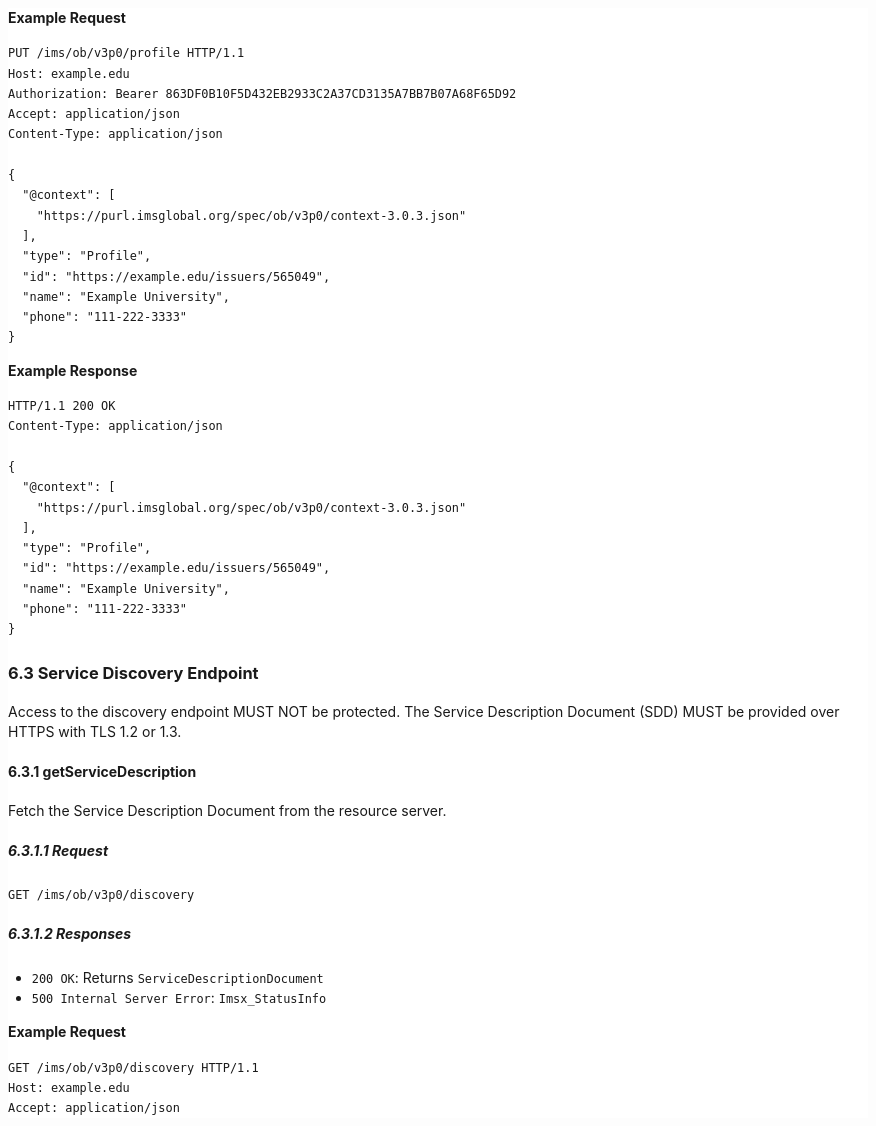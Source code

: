**Example Request**
```http
PUT /ims/ob/v3p0/profile HTTP/1.1
Host: example.edu
Authorization: Bearer 863DF0B10F5D432EB2933C2A37CD3135A7BB7B07A68F65D92
Accept: application/json
Content-Type: application/json

{
  "@context": [
    "https://purl.imsglobal.org/spec/ob/v3p0/context-3.0.3.json"
  ],
  "type": "Profile",
  "id": "https://example.edu/issuers/565049",
  "name": "Example University",
  "phone": "111-222-3333"
}
```

**Example Response**
```http
HTTP/1.1 200 OK
Content-Type: application/json

{
  "@context": [
    "https://purl.imsglobal.org/spec/ob/v3p0/context-3.0.3.json"
  ],
  "type": "Profile",
  "id": "https://example.edu/issuers/565049",
  "name": "Example University",
  "phone": "111-222-3333"
}
```

### 6.3 Service Discovery Endpoint
Access to the discovery endpoint MUST NOT be protected. The Service Description Document (SDD) MUST be provided over HTTPS with TLS 1.2 or 1.3.

#### 6.3.1 getServiceDescription
Fetch the Service Description Document from the resource server.

##### 6.3.1.1 Request
`GET /ims/ob/v3p0/discovery`

##### 6.3.1.2 Responses
- `200 OK`: Returns `ServiceDescriptionDocument`
- `500 Internal Server Error`: `Imsx_StatusInfo`

**Example Request**
```http
GET /ims/ob/v3p0/discovery HTTP/1.1
Host: example.edu
Accept: application/json
```
